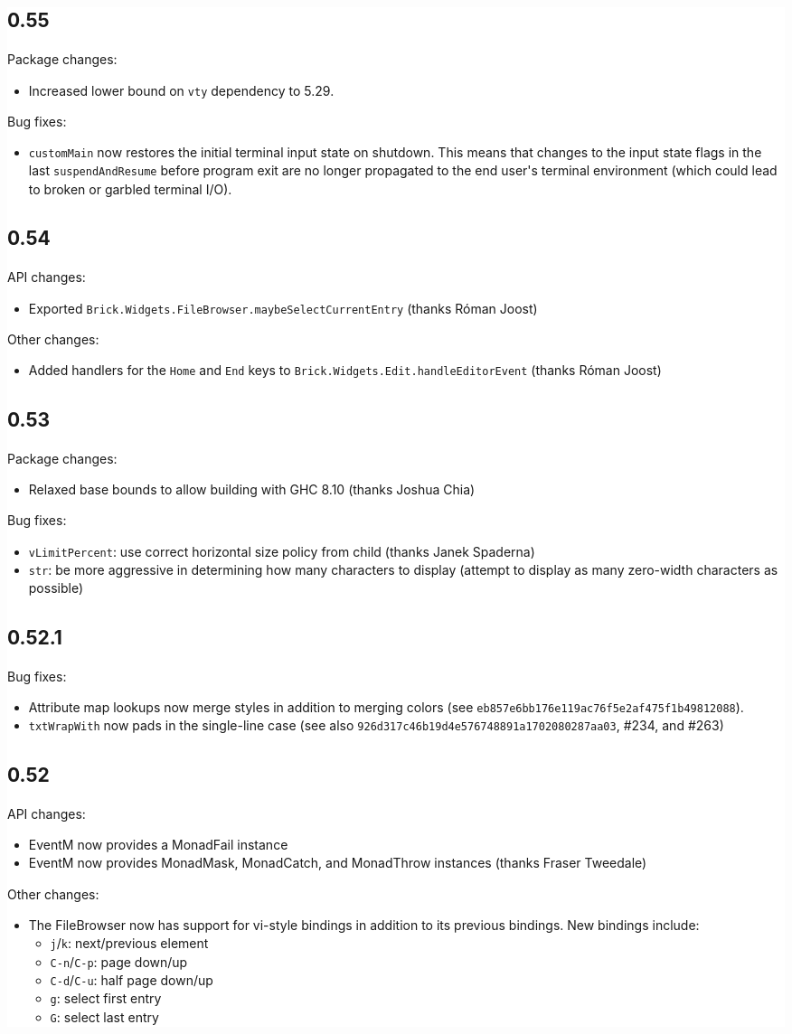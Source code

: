 0.55
----

Package changes:
 * Increased lower bound on `vty` dependency to 5.29.

Bug fixes:
 * `customMain` now restores the initial terminal input state on
   shutdown. This means that changes to the input state flags in the last
   `suspendAndResume` before program exit are no longer propagated to the
   end user's terminal environment (which could lead to broken or garbled
   terminal I/O).

0.54
----

API changes:
 * Exported `Brick.Widgets.FileBrowser.maybeSelectCurrentEntry` (thanks
   Róman Joost)

Other changes:
 * Added handlers for the `Home` and `End` keys to
   `Brick.Widgets.Edit.handleEditorEvent` (thanks Róman Joost)

0.53
----

Package changes:
 * Relaxed base bounds to allow building with GHC 8.10 (thanks Joshua
   Chia)

Bug fixes:
 * `vLimitPercent`: use correct horizontal size policy from child
   (thanks Janek Spaderna)
 * `str`: be more aggressive in determining how many characters to
   display (attempt to display as many zero-width characters as
   possible)

0.52.1
------

Bug fixes:
 * Attribute map lookups now merge styles in addition to merging colors
   (see `eb857e6bb176e119ac76f5e2af475f1b49812088`).
 * `txtWrapWith` now pads in the single-line case (see also
   `926d317c46b19d4e576748891a1702080287aa03`, #234, and #263)

0.52
----

API changes:
 * EventM now provides a MonadFail instance
 * EventM now provides MonadMask, MonadCatch, and MonadThrow instances
   (thanks Fraser Tweedale)

Other changes:
 * The FileBrowser now has support for vi-style bindings in addition to
   its previous bindings. New bindings include:
   * `j`/`k`: next/previous element
   * `C-n`/`C-p`: page down/up
   * `C-d`/`C-u`: half page down/up
   * `g`: select first entry
   * `G`: select last entry
